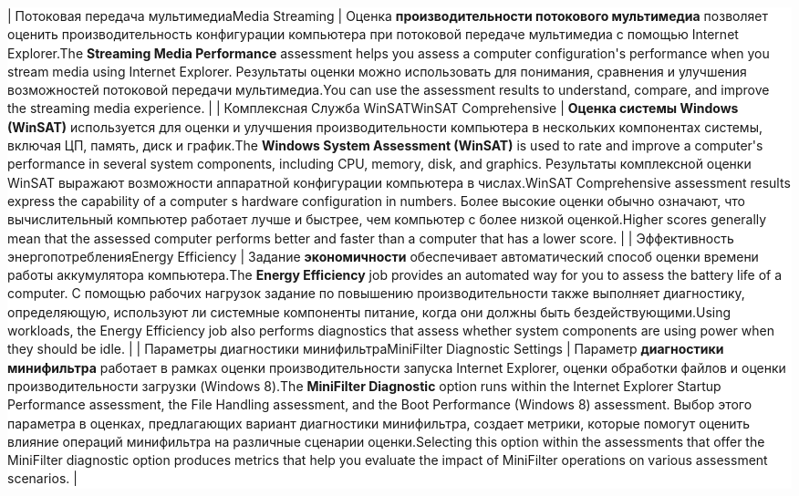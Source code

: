 | <span data-ttu-id="284c5-203">Потоковая передача мультимедиа</span><span class="sxs-lookup"><span data-stu-id="284c5-203">Media Streaming</span></span>                              | <span data-ttu-id="284c5-204">Оценка **производительности потокового мультимедиа** позволяет оценить производительность конфигурации компьютера при потоковой передаче мультимедиа с помощью Internet Explorer.</span><span class="sxs-lookup"><span data-stu-id="284c5-204">The **Streaming Media Performance** assessment helps you assess a computer configuration's performance when you stream media using Internet Explorer.</span></span> <span data-ttu-id="284c5-205">Результаты оценки можно использовать для понимания, сравнения и улучшения возможностей потоковой передачи мультимедиа.</span><span class="sxs-lookup"><span data-stu-id="284c5-205">You can use the assessment results to understand, compare, and improve the streaming media experience.</span></span>                                                                                                                                                                                                                                                                                                                 |
| <span data-ttu-id="284c5-206">Комплексная Служба WinSAT</span><span class="sxs-lookup"><span data-stu-id="284c5-206">WinSAT Comprehensive</span></span>                         | <span data-ttu-id="284c5-207">**Оценка системы Windows (WinSAT)** используется для оценки и улучшения производительности компьютера в нескольких компонентах системы, включая ЦП, память, диск и график.</span><span class="sxs-lookup"><span data-stu-id="284c5-207">The **Windows System Assessment (WinSAT)** is used to rate and improve a computer's performance in several system components, including CPU, memory, disk, and graphics.</span></span> <span data-ttu-id="284c5-208">Результаты комплексной оценки WinSAT выражают возможности аппаратной конфигурации компьютера в числах.</span><span class="sxs-lookup"><span data-stu-id="284c5-208">WinSAT Comprehensive assessment results express the capability of a computer s hardware configuration in numbers.</span></span> <span data-ttu-id="284c5-209">Более высокие оценки обычно означают, что вычислительный компьютер работает лучше и быстрее, чем компьютер с более низкой оценкой.</span><span class="sxs-lookup"><span data-stu-id="284c5-209">Higher scores generally mean that the assessed computer performs better and faster than a computer that has a lower score.</span></span>                                                                                                                                                        |
| <span data-ttu-id="284c5-210">Эффективность энергопотребления</span><span class="sxs-lookup"><span data-stu-id="284c5-210">Energy Efficiency</span></span>                            | <span data-ttu-id="284c5-211">Задание **экономичности** обеспечивает автоматический способ оценки времени работы аккумулятора компьютера.</span><span class="sxs-lookup"><span data-stu-id="284c5-211">The **Energy Efficiency** job provides an automated way for you to assess the battery life of a computer.</span></span> <span data-ttu-id="284c5-212">С помощью рабочих нагрузок задание по повышению производительности также выполняет диагностику, определяющую, используют ли системные компоненты питание, когда они должны быть бездействующими.</span><span class="sxs-lookup"><span data-stu-id="284c5-212">Using workloads, the Energy Efficiency job also performs diagnostics that assess whether system components are using power when they should be idle.</span></span>                                                                                                                                                                                                                                                                                                               |
| <span data-ttu-id="284c5-213">Параметры диагностики минифильтра</span><span class="sxs-lookup"><span data-stu-id="284c5-213">MiniFilter Diagnostic Settings</span></span>               | <span data-ttu-id="284c5-214">Параметр **диагностики минифильтра** работает в рамках оценки производительности запуска Internet Explorer, оценки обработки файлов и оценки производительности загрузки (Windows 8).</span><span class="sxs-lookup"><span data-stu-id="284c5-214">The **MiniFilter Diagnostic** option runs within the Internet Explorer Startup Performance assessment, the File Handling assessment, and the Boot Performance (Windows 8) assessment.</span></span> <span data-ttu-id="284c5-215">Выбор этого параметра в оценках, предлагающих вариант диагностики минифильтра, создает метрики, которые помогут оценить влияние операций минифильтра на различные сценарии оценки.</span><span class="sxs-lookup"><span data-stu-id="284c5-215">Selecting this option within the assessments that offer the MiniFilter diagnostic option produces metrics that help you evaluate the impact of MiniFilter operations on various assessment scenarios.</span></span>                                                                                                                                                                                  |